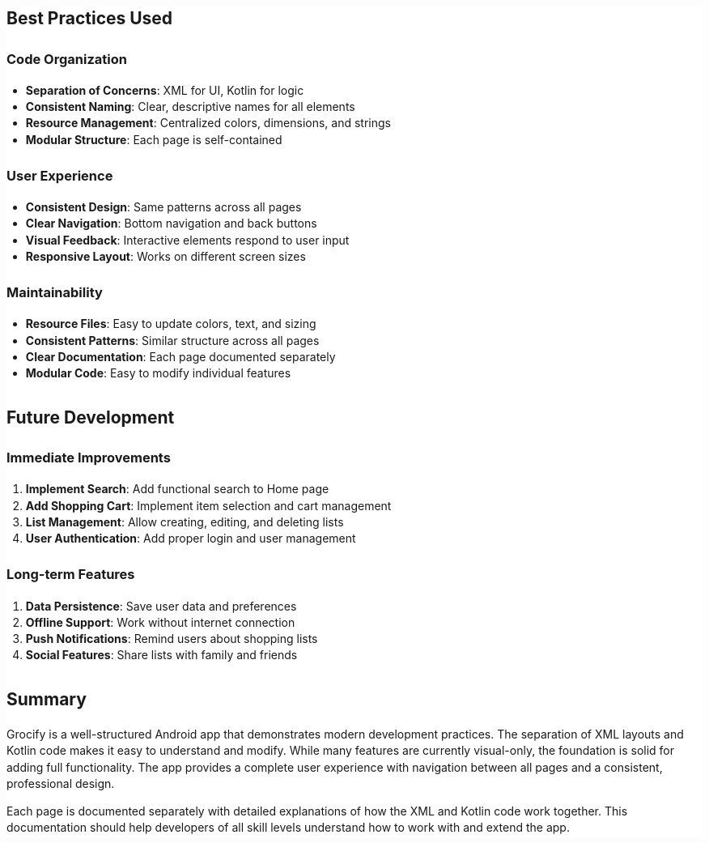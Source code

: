 ## Best Practices Used

### **Code Organization**
- **Separation of Concerns**: XML for UI, Kotlin for logic
- **Consistent Naming**: Clear, descriptive names for all elements
- **Resource Management**: Centralized colors, dimensions, and strings
- **Modular Structure**: Each page is self-contained

### **User Experience**
- **Consistent Design**: Same patterns across all pages
- **Clear Navigation**: Bottom navigation and back buttons
- **Visual Feedback**: Interactive elements respond to user input
- **Responsive Layout**: Works on different screen sizes

### **Maintainability**
- **Resource Files**: Easy to update colors, text, and sizing
- **Consistent Patterns**: Similar structure across all pages
- **Clear Documentation**: Each page documented separately
- **Modular Code**: Easy to modify individual features

## Future Development

### **Immediate Improvements**
1. **Implement Search**: Add functional search to Home page
2. **Add Shopping Cart**: Implement item selection and cart management
3. **List Management**: Allow creating, editing, and deleting lists
4. **User Authentication**: Add proper login and user management

### **Long-term Features**
1. **Data Persistence**: Save user data and preferences
2. **Offline Support**: Work without internet connection
3. **Push Notifications**: Remind users about shopping lists
4. **Social Features**: Share lists with family and friends

## Summary

Grocify is a well-structured Android app that demonstrates modern development practices. The separation of XML layouts and Kotlin code makes it easy to understand and modify. While many features are currently visual-only, the foundation is solid for adding full functionality. The app provides a complete user experience with navigation between all pages and a consistent, professional design.

Each page is documented separately with detailed explanations of how the XML and Kotlin code work together. This documentation should help developers of all skill levels understand how to work with and extend the app.
